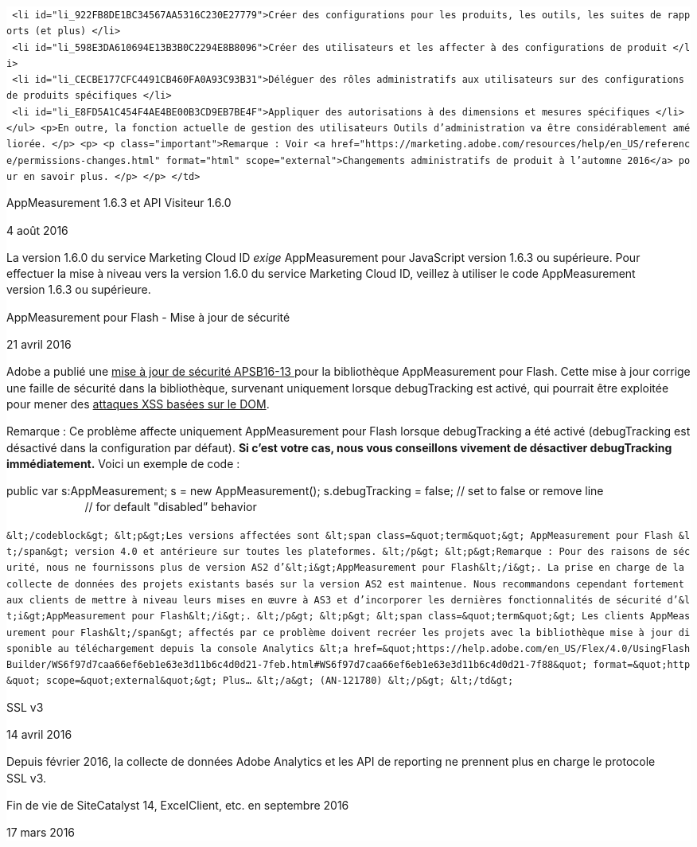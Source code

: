      <li id="li_922FB8DE1BC34567AA5316C230E27779">Créer des configurations pour les produits, les outils, les suites de rapports (et plus) </li> 
     <li id="li_598E3DA610694E13B3B0C2294E8B8096">Créer des utilisateurs et les affecter à des configurations de produit </li> 
     <li id="li_CECBE177CFC4491CB460FA0A93C93B31">Déléguer des rôles administratifs aux utilisateurs sur des configurations de produits spécifiques </li> 
     <li id="li_E8FD5A1C454F4AE4BE00B3CD9EB7BE4F">Appliquer des autorisations à des dimensions et mesures spécifiques </li> 
    </ul> <p>En outre, la fonction actuelle de gestion des utilisateurs Outils d’administration va être considérablement améliorée. </p> <p> <p class="important">Remarque : Voir <a href="https://marketing.adobe.com/resources/help/en_US/reference/permissions-changes.html" format="html" scope="external">Changements administratifs de produit à l’automne 2016</a> pour en savoir plus. </p> </p> </td> 
  </tr> 
  <tr> 
   <td colname="col1"> <p>AppMeasurement 1.6.3 et API Visiteur 1.6.0 </p> </td> 
   <td colname="col02"> <p>4 août 2016 </p> </td> 
   <td colname="col2"> <p>La version 1.6.0 du service <span class="keyword">Marketing Cloud</span> ID <i>exige</i> AppMeasurement pour JavaScript version 1.6.3 ou supérieure. Pour effectuer la mise à niveau vers la version 1.6.0 du service Marketing Cloud ID, veillez à utiliser le code AppMeasurement version 1.6.3 ou supérieure. </p> </td> 
  </tr> 
  <tr> 
   <td colname="col1"> AppMeasurement pour Flash - Mise à jour de sécurité </td> 
   <td colname="col02"> <p>21 avril 2016 </p> </td> 
   <td colname="col2"> 
 <p>Adobe a publié une <a href="https://helpx.adobe.com/security/products/analytics/apsb16-13.html" format="https" scope="external">mise à jour de sécurité APSB16-13 </a>pour la bibliothèque <span class="term">AppMeasurement pour Flash</span>. Cette mise à jour corrige une faille de sécurité dans la bibliothèque, survenant uniquement lorsque <span class="codeph">debugTracking</span> est activé, qui pourrait être exploitée pour mener des <a href="https://www.owasp.org/index.php/DOM_Based_XSS" format="https" scope="external">attaques XSS basées sur le DOM</a>. </p> <p> <p class="important">Remarque : Ce problème affecte uniquement <span class="term">AppMeasurement pour Flash </span>lorsque <span class="codeph">debugTracking </span>a été activé (<span class="codeph">debugTracking </span>est désactivé dans la configuration par défaut). <b>Si c’est votre cas, nous vous conseillons vivement de désactiver <span class="codeph">debugTracking</span> immédiatement.</b> Voici un exemple de code : </p> </p> 
    <codeblock> 
     public var s:AppMeasurement; 
     s = new AppMeasurement(); 
     s.debugTracking = false; // set to false or remove line 
                              // for default "disabled” behavior

    &lt;/codeblock&gt; &lt;p&gt;Les versions affectées sont &lt;span class=&quot;term&quot;&gt; AppMeasurement pour Flash &lt;/span&gt; version 4.0 et antérieure sur toutes les plateformes. &lt;/p&gt; &lt;p&gt;Remarque : Pour des raisons de sécurité, nous ne fournissons plus de version AS2 d’&lt;i&gt;AppMeasurement pour Flash&lt;/i&gt;. La prise en charge de la collecte de données des projets existants basés sur la version AS2 est maintenue. Nous recommandons cependant fortement aux clients de mettre à niveau leurs mises en œuvre à AS3 et d’incorporer les dernières fonctionnalités de sécurité d’&lt;i&gt;AppMeasurement pour Flash&lt;/i&gt;. &lt;/p&gt; &lt;p&gt; &lt;span class=&quot;term&quot;&gt; Les clients AppMeasurement pour Flash&lt;/span&gt; affectés par ce problème doivent recréer les projets avec la bibliothèque mise à jour disponible au téléchargement depuis la console Analytics &lt;a href=&quot;https://help.adobe.com/en_US/Flex/4.0/UsingFlashBuilder/WS6f97d7caa66ef6eb1e63e3d11b6c4d0d21-7feb.html#WS6f97d7caa66ef6eb1e63e3d11b6c4d0d21-7f88&quot; format=&quot;http&quot; scope=&quot;external&quot;&gt; Plus… &lt;/a&gt; (AN-121780) &lt;/p&gt; &lt;/td&gt;
</tr> 
  <tr> 
   <td colname="col1"> <p>SSL v3 </p> </td> 
   <td colname="col02"> <p>14 avril 2016 </p> </td> 
   <td colname="col2"> <p> Depuis février 2016, la collecte de données Adobe Analytics et les API de reporting ne prennent plus en charge le protocole SSL v3. </p> </td> 
  </tr> 
  <tr> 
   <td colname="col1"> Fin de vie de SiteCatalyst 14, ExcelClient, etc. en septembre 2016 </td> 
   <td colname="col02"> <p>17 mars 2016 </p> </td> 